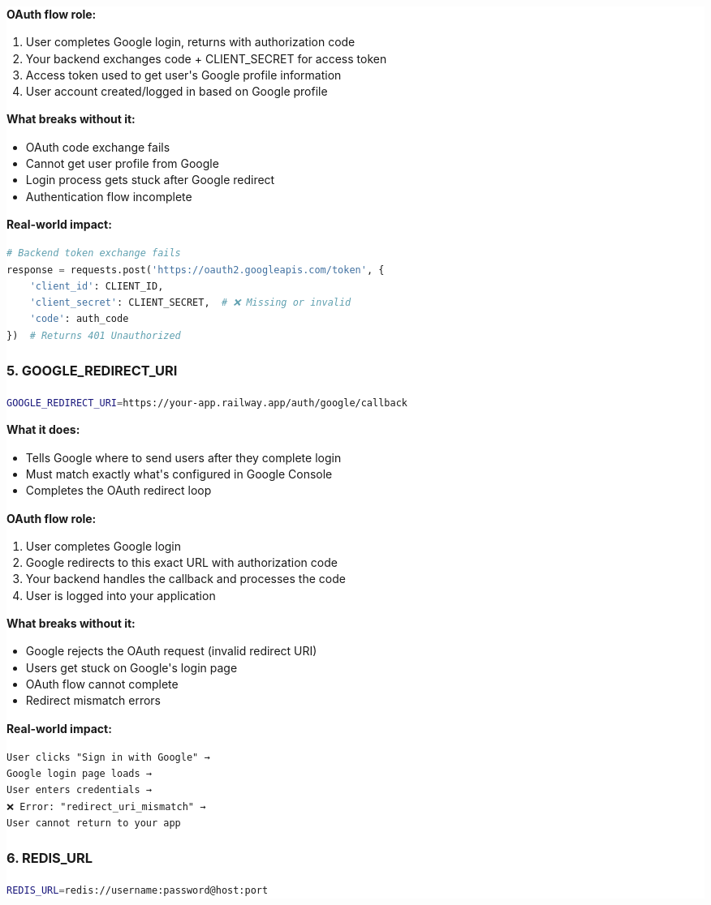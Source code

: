 **OAuth flow role:**
1. User completes Google login, returns with authorization code
2. Your backend exchanges code + CLIENT_SECRET for access token
3. Access token used to get user's Google profile information
4. User account created/logged in based on Google profile

**What breaks without it:**
- OAuth code exchange fails
- Cannot get user profile from Google
- Login process gets stuck after Google redirect
- Authentication flow incomplete

**Real-world impact:**
```python
# Backend token exchange fails
response = requests.post('https://oauth2.googleapis.com/token', {
    'client_id': CLIENT_ID,
    'client_secret': CLIENT_SECRET,  # ❌ Missing or invalid
    'code': auth_code
})  # Returns 401 Unauthorized
```

### 5. GOOGLE_REDIRECT_URI
```bash
GOOGLE_REDIRECT_URI=https://your-app.railway.app/auth/google/callback
```

**What it does:**
- Tells Google where to send users after they complete login
- Must match exactly what's configured in Google Console
- Completes the OAuth redirect loop

**OAuth flow role:**
1. User completes Google login
2. Google redirects to this exact URL with authorization code
3. Your backend handles the callback and processes the code
4. User is logged into your application

**What breaks without it:**
- Google rejects the OAuth request (invalid redirect URI)
- Users get stuck on Google's login page
- OAuth flow cannot complete
- Redirect mismatch errors

**Real-world impact:**
```
User clicks "Sign in with Google" →
Google login page loads →
User enters credentials →
❌ Error: "redirect_uri_mismatch" →
User cannot return to your app
```

### 6. REDIS_URL
```bash
REDIS_URL=redis://username:password@host:port
```
